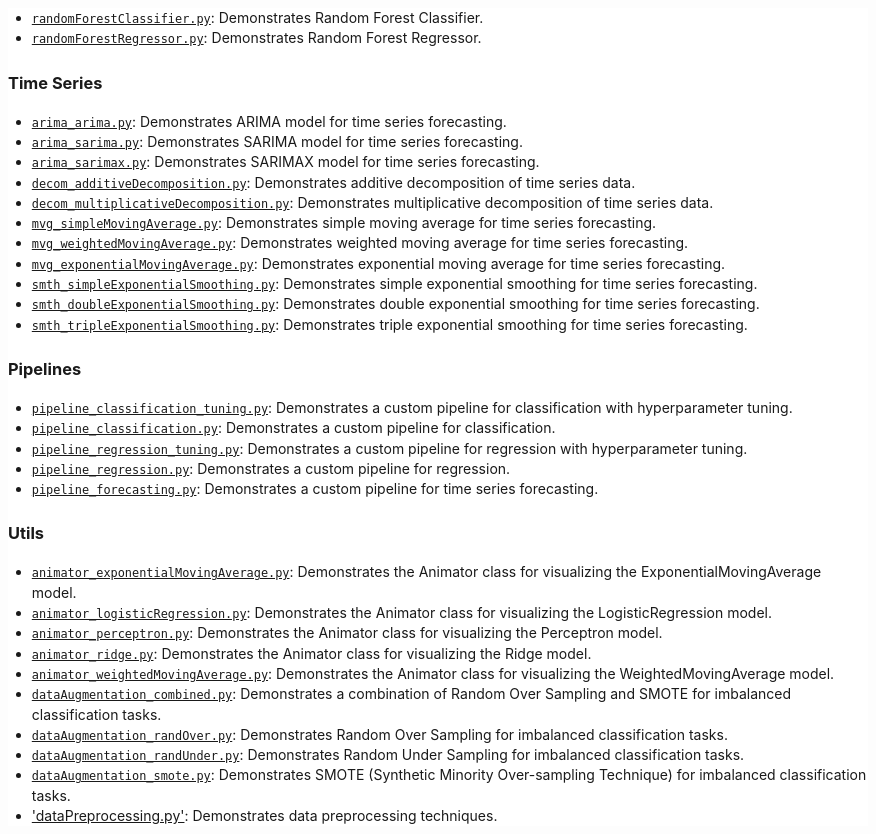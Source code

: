 - [`randomForestClassifier.py`](examples/trees/randomForestClassifier.py): Demonstrates Random Forest Classifier.
- [`randomForestRegressor.py`](examples/trees/randomForestRegressor.py): Demonstrates Random Forest Regressor.

### Time Series
- [`arima_arima.py`](examples/time_series/arima_arima.py): Demonstrates ARIMA model for time series forecasting.
- [`arima_sarima.py`](examples/time_series/arima_sarima.py): Demonstrates SARIMA model for time series forecasting.
- [`arima_sarimax.py`](examples/time_series/arima_sarimax.py): Demonstrates SARIMAX model for time series forecasting.
- [`decom_additiveDecomposition.py`](examples/time_series/decom_additiveDecomposition.py): Demonstrates additive decomposition of time series data.
- [`decom_multiplicativeDecomposition.py`](examples/time_series/decom_multiplicativeDecomposition.py): Demonstrates multiplicative decomposition of time series data.
- [`mvg_simpleMovingAverage.py`](examples/time_series/mvg_simpleMovingAverage.py): Demonstrates simple moving average for time series forecasting.
- [`mvg_weightedMovingAverage.py`](examples/time_series/mvg_weightedMovingAverage.py): Demonstrates weighted moving average for time series forecasting.
- [`mvg_exponentialMovingAverage.py`](examples/time_series/mvg_exponentialMovingAverage.py): Demonstrates exponential moving average for time series forecasting.
- [`smth_simpleExponentialSmoothing.py`](examples/time_series/smth_simpleExponentialSmoothing.py): Demonstrates simple exponential smoothing for time series forecasting.
- [`smth_doubleExponentialSmoothing.py`](examples/time_series/smth_doubleExponentialSmoothing.py): Demonstrates double exponential smoothing for time series forecasting.
- [`smth_tripleExponentialSmoothing.py`](examples/time_series/smth_tripleExponentialSmoothing.py): Demonstrates triple exponential smoothing for time series forecasting.

### Pipelines
- [`pipeline_classification_tuning.py`](examples/pipelines/pipeline_classification_tuning.py): Demonstrates a custom pipeline for classification with hyperparameter tuning.
- [`pipeline_classification.py`](examples/pipelines/pipeline_classification.py): Demonstrates a custom pipeline for classification.
- [`pipeline_regression_tuning.py`](examples/pipelines/pipeline_regression_tuning.py): Demonstrates a custom pipeline for regression with hyperparameter tuning.
- [`pipeline_regression.py`](examples/pipelines/pipeline_regression.py): Demonstrates a custom pipeline for regression.
- [`pipeline_forecasting.py`](examples/pipelines/pipeline_forecasting.py): Demonstrates a custom pipeline for time series forecasting.

### Utils
- [`animator_exponentialMovingAverage.py`](examples/utils/animator_exponentialMovingAverage.py): Demonstrates the Animator class for visualizing the ExponentialMovingAverage model.
- [`animator_logisticRegression.py`](examples/utils/animator_logisticRegression.py): Demonstrates the Animator class for visualizing the LogisticRegression model.
- [`animator_perceptron.py`](examples/utils/animator_perceptron.py): Demonstrates the Animator class for visualizing the Perceptron model.
- [`animator_ridge.py`](examples/utils/animator_ridge.py): Demonstrates the Animator class for visualizing the Ridge model.
- [`animator_weightedMovingAverage.py`](examples/utils/animator_weightedMovingAverage.py): Demonstrates the Animator class for visualizing the WeightedMovingAverage model.
- [`dataAugmentation_combined.py`](examples/utils/dataAugmentation_combined.py): Demonstrates a combination of Random Over Sampling and SMOTE for imbalanced classification tasks.
- [`dataAugmentation_randOver.py`](examples/utils/dataAugmentation_randOver.py): Demonstrates Random Over Sampling for imbalanced classification tasks.
- [`dataAugmentation_randUnder.py`](examples/utils/dataAugmentation_randUnder.py): Demonstrates Random Under Sampling for imbalanced classification tasks.
- [`dataAugmentation_smote.py`](examples/utils/dataAugmentation_smote.py): Demonstrates SMOTE (Synthetic Minority Over-sampling Technique) for imbalanced classification tasks.
- ['dataPreprocessing.py'](examples/utils/dataPreprocessing.py): Demonstrates data preprocessing techniques.